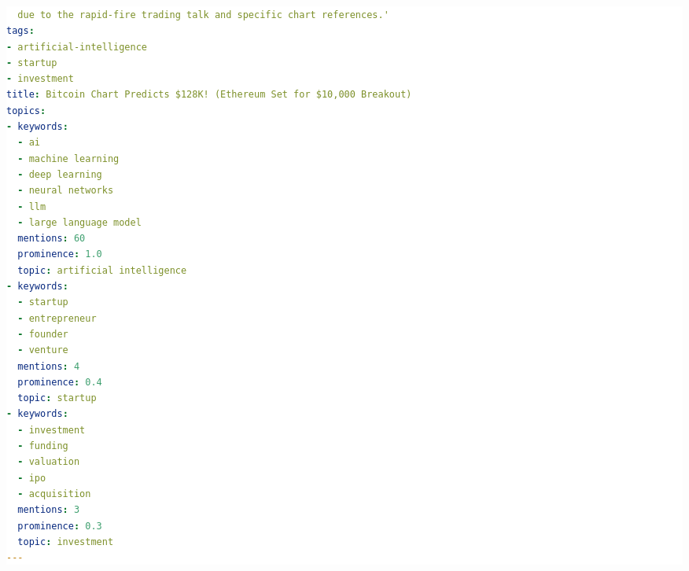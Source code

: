 ```yaml
  due to the rapid-fire trading talk and specific chart references.'
tags:
- artificial-intelligence
- startup
- investment
title: Bitcoin Chart Predicts $128K! (Ethereum Set for $10,000 Breakout)
topics:
- keywords:
  - ai
  - machine learning
  - deep learning
  - neural networks
  - llm
  - large language model
  mentions: 60
  prominence: 1.0
  topic: artificial intelligence
- keywords:
  - startup
  - entrepreneur
  - founder
  - venture
  mentions: 4
  prominence: 0.4
  topic: startup
- keywords:
  - investment
  - funding
  - valuation
  - ipo
  - acquisition
  mentions: 3
  prominence: 0.3
  topic: investment
---
```




